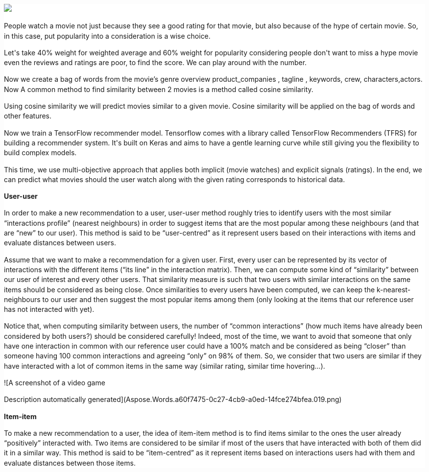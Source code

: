 ![](Aspose.Words.a60f7475-0c27-4cb9-a0ed-14fce274bfea.018.png)

People watch a movie not just because they see a good rating for that movie, but also because of the hype of certain movie. So, in this case, put popularity into a consideration is a wise choice.

Let's take 40% weight for weighted average and 60% weight for popularity considering people don't want to miss a hype movie even the reviews and ratings are poor, to find the score. We can play around with the number.

Now we create a bag of words from the movie’s genre overview product\_companies , tagline , keywords, crew, characters,actors. Now A common method to find similarity between 2 movies is a method called cosine similarity.

Using cosine similarity we will predict movies similar to a given movie. Cosine similarity will be applied on the bag of words and other features. 

Now we train a TensorFlow recommender model. Tensorflow comes with a library called TensorFlow Recommenders (TFRS) for building a recommender system. It's built on Keras and aims to have a gentle learning curve while still giving you the flexibility to build complex models.

This time, we use multi-objective approach that applies both implicit (movie watches) and explicit signals (ratings). In the end, we can predict what movies should the user watch along with the given rating corresponds to historical data.

**User-user**

In order to make a new recommendation to a user, user-user method roughly tries to identify users with the most similar “interactions profile” (nearest neighbours) in order to suggest items that are the most popular among these neighbours (and that are “new” to our user). This method is said to be “user-centred” as it represent users based on their interactions with items and evaluate distances between users.

Assume that we want to make a recommendation for a given user. First, every user can be represented by its vector of interactions with the different items (“its line” in the interaction matrix). Then, we can compute some kind of “similarity” between our user of interest and every other users. That similarity measure is such that two users with similar interactions on the same items should be considered as being close. Once similarities to every users have been computed, we can keep the k-nearest-neighbours to our user and then suggest the most popular items among them (only looking at the items that our reference user has not interacted with yet).

Notice that, when computing similarity between users, the number of “common interactions” (how much items have already been considered by both users?) should be considered carefully! Indeed, most of the time, we want to avoid that someone that only have one interaction in common with our reference user could have a 100% match and be considered as being “closer” than someone having 100 common interactions and agreeing “only” on 98% of them. So, we consider that two users are similar if they have interacted with a lot of common items in the same way (similar rating, similar time hovering…).

![A screenshot of a video game

Description automatically generated](Aspose.Words.a60f7475-0c27-4cb9-a0ed-14fce274bfea.019.png)

**Item-item**

To make a new recommendation to a user, the idea of item-item method is to find items similar to the ones the user already “positively” interacted with. Two items are considered to be similar if most of the users that have interacted with both of them did it in a similar way. This method is said to be “item-centred” as it represent items based on interactions users had with them and evaluate distances between those items.
